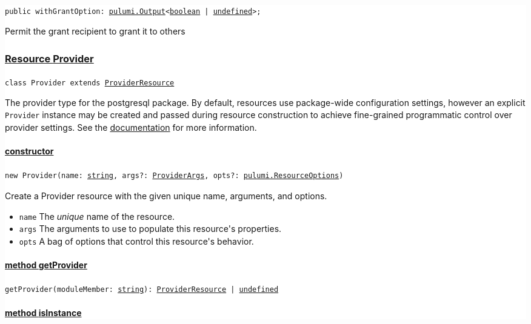 <pre class="highlight"><code><span class='kd'>public </span>withGrantOption: <a href='/docs/reference/pkg/nodejs/pulumi/pulumi/#Output'>pulumi.Output</a>&lt;<span class='kd'><a href='https://developer.mozilla.org/en-US/docs/Web/JavaScript/Reference/Global_Objects/Boolean'>boolean</a></span> | <span class='kd'><a href='https://developer.mozilla.org/en-US/docs/Web/JavaScript/Reference/Global_Objects/undefined'>undefined</a></span>&gt;;</code></pre>

Permit the grant recipient to grant it to others

<h3 class="pdoc-module-header" id="Provider" data-link-title="Provider">
    <a href="https://github.com/pulumi/pulumi-postgresql/blob/3fae4c727a641ded549a14bf6dffad5a7112de1d/sdk/nodejs/provider.ts#L15">
        Resource <strong>Provider</strong>
    </a>
</h3>

<pre class="highlight"><code><span class='kr'>class</span> <span class='nx'>Provider</span> <span class='kr'>extends</span> <a href='/docs/reference/pkg/nodejs/pulumi/pulumi/#ProviderResource'>ProviderResource</a></code></pre>

The provider type for the postgresql package. By default, resources use package-wide configuration
settings, however an explicit `Provider` instance may be created and passed during resource
construction to achieve fine-grained programmatic control over provider settings. See the
[documentation](https://www.pulumi.com/docs/reference/programming-model/#providers) for more information.

<h4 class="pdoc-member-header" id="Provider-constructor">
<a class="pdoc-child-name" href="https://github.com/pulumi/pulumi-postgresql/blob/3fae4c727a641ded549a14bf6dffad5a7112de1d/sdk/nodejs/provider.ts#L28"> <b>constructor</b></a>
</h4>


<pre class="highlight"><code><span class='kd'></span><span class='kd'>new</span> Provider(name: <span class='kd'><a href='https://developer.mozilla.org/en-US/docs/Web/JavaScript/Reference/Global_Objects/String'>string</a></span>, args?: <a href='#ProviderArgs'>ProviderArgs</a>, opts?: <a href='/docs/reference/pkg/nodejs/pulumi/pulumi/#ResourceOptions'>pulumi.ResourceOptions</a>)</code></pre>


Create a Provider resource with the given unique name, arguments, and options.

* `name` The _unique_ name of the resource.
* `args` The arguments to use to populate this resource&#39;s properties.
* `opts` A bag of options that control this resource&#39;s behavior.

<h4 class="pdoc-member-header" id="Provider-getProvider">
<a class="pdoc-child-name" href="https://github.com/pulumi/pulumi-postgresql/blob/3fae4c727a641ded549a14bf6dffad5a7112de1d/sdk/nodejs/provider.ts#L15">method <b>getProvider</b></a>
</h4>


<pre class="highlight"><code><span class='kd'></span>getProvider(moduleMember: <span class='kd'><a href='https://developer.mozilla.org/en-US/docs/Web/JavaScript/Reference/Global_Objects/String'>string</a></span>): <a href='/docs/reference/pkg/nodejs/pulumi/pulumi/#ProviderResource'>ProviderResource</a> | <span class='kd'><a href='https://developer.mozilla.org/en-US/docs/Web/JavaScript/Reference/Global_Objects/undefined'>undefined</a></span></code></pre>

<h4 class="pdoc-member-header" id="Provider-isInstance">
<a class="pdoc-child-name" href="https://github.com/pulumi/pulumi-postgresql/blob/3fae4c727a641ded549a14bf6dffad5a7112de1d/sdk/nodejs/provider.ts#L23">method <b>isInstance</b></a>
</h4>
